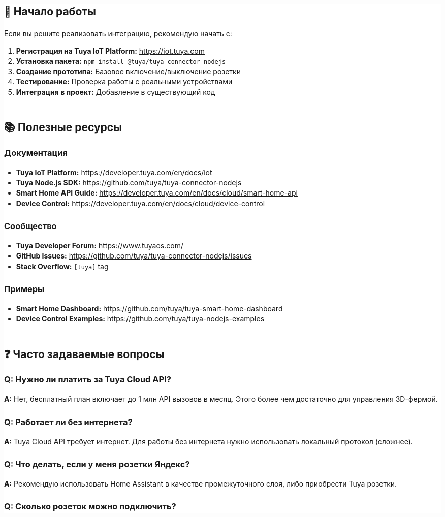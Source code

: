 ## 🚀 Начало работы

Если вы решите реализовать интеграцию, рекомендую начать с:

1. **Регистрация на Tuya IoT Platform:** https://iot.tuya.com
2. **Установка пакета:** `npm install @tuya/tuya-connector-nodejs`
3. **Создание прототипа:** Базовое включение/выключение розетки
4. **Тестирование:** Проверка работы с реальными устройствами
5. **Интеграция в проект:** Добавление в существующий код

---

## 📚 Полезные ресурсы

### Документация

- **Tuya IoT Platform:** https://developer.tuya.com/en/docs/iot
- **Tuya Node.js SDK:** https://github.com/tuya/tuya-connector-nodejs
- **Smart Home API Guide:** https://developer.tuya.com/en/docs/cloud/smart-home-api
- **Device Control:** https://developer.tuya.com/en/docs/cloud/device-control

### Сообщество

- **Tuya Developer Forum:** https://www.tuyaos.com/
- **GitHub Issues:** https://github.com/tuya/tuya-connector-nodejs/issues
- **Stack Overflow:** `[tuya]` tag

### Примеры

- **Smart Home Dashboard:** https://github.com/tuya/tuya-smart-home-dashboard
- **Device Control Examples:** https://github.com/tuya/tuya-nodejs-examples

---

## ❓ Часто задаваемые вопросы

### Q: Нужно ли платить за Tuya Cloud API?

**A:** Нет, бесплатный план включает до 1 млн API вызовов в месяц. Этого более чем достаточно для управления 3D-фермой.

### Q: Работает ли без интернета?

**A:** Tuya Cloud API требует интернет. Для работы без интернета нужно использовать локальный протокол (сложнее).

### Q: Что делать, если у меня розетки Яндекс?

**A:** Рекомендую использовать Home Assistant в качестве промежуточного слоя, либо приобрести Tuya розетки.

### Q: Сколько розеток можно подключить?
